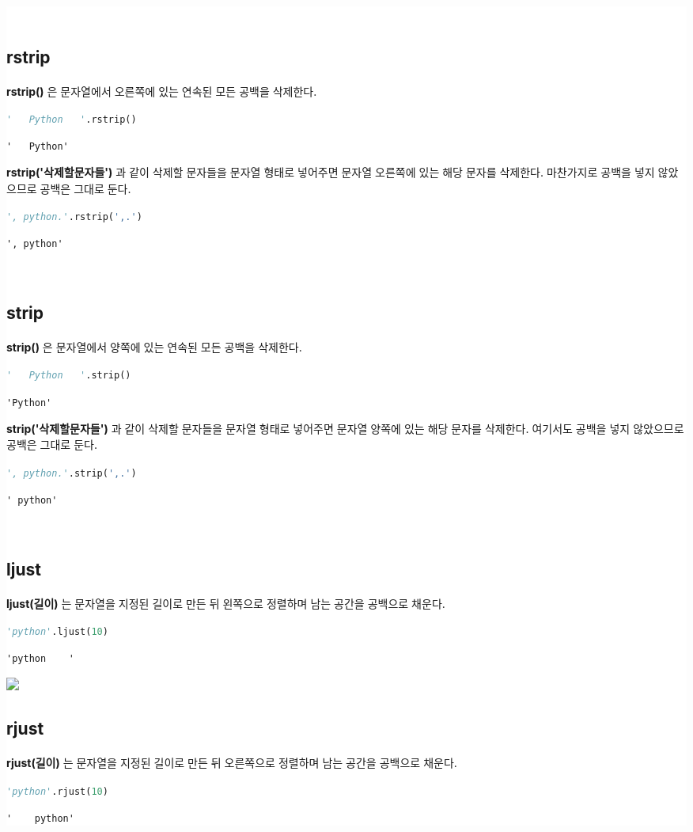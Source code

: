 <br>

## rstrip
**rstrip()** 은 문자열에서 오른쪽에 있는 연속된 모든 공백을 삭제한다.<br>
```python
'   Python   '.rstrip()
```
```
'   Python'
```
**rstrip('삭제할문자들')** 과 같이 삭제할 문자들을 문자열 형태로 넣어주면 문자열 오른쪽에 있는 해당 문자를 삭제한다. 마찬가지로 공백을 넣지 않았으므로 공백은 그대로 둔다.<br>
```python
', python.'.rstrip(',.')
```
```
', python'
```

<br>

## strip
**strip()** 은 문자열에서 양쪽에 있는 연속된 모든 공백을 삭제한다.<br>
```python
'   Python   '.strip()
```
```
'Python'
```
**strip('삭제할문자들')** 과 같이 삭제할 문자들을 문자열 형태로 넣어주면 문자열 양쪽에 있는 해당 문자를 삭제한다. 여기서도 공백을 넣지 않았으므로 공백은 그대로 둔다.<br>
```python
', python.'.strip(',.')
```
```
' python'
```

<br>

## ljust
**ljust(길이)** 는 문자열을 지정된 길이로 만든 뒤 왼쪽으로 정렬하며 남는 공간을 공백으로 채운다.<br>
```python
'python'.ljust(10)
```
```
'python    '
```

<img src="https://dojang.io/pluginfile.php/13715/mod_page/content/3/024001.png" width=60%>


## rjust
**rjust(길이)** 는 문자열을 지정된 길이로 만든 뒤 오른쪽으로 정렬하며 남는 공간을 공백으로 채운다.<br>
```python
'python'.rjust(10)
```
```
'    python'
```
